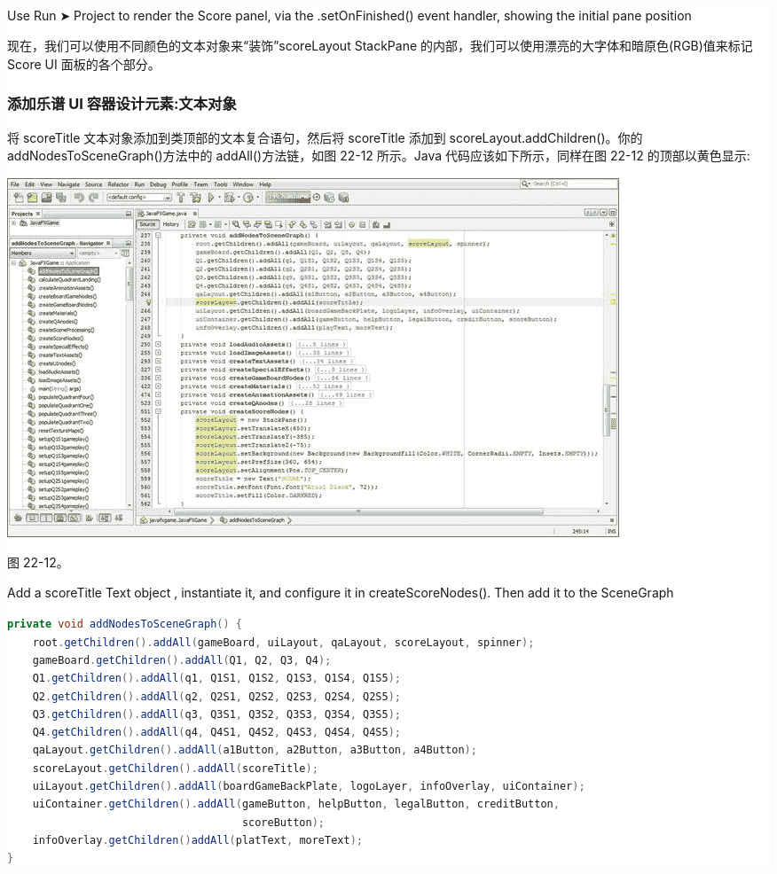 Use Run ➤ Project to render the Score panel, via the .setOnFinished() event handler, showing the initial pane position

现在，我们可以使用不同颜色的文本对象来“装饰”scoreLayout StackPane 的内部，我们可以使用漂亮的大字体和暗原色(RGB)值来标记 Score UI 面板的各个部分。

### 添加乐谱 UI 容器设计元素:文本对象

将 scoreTitle 文本对象添加到类顶部的文本复合语句，然后将 scoreTitle 添加到 scoreLayout.addChildren()。你的 addNodesToSceneGraph()方法中的 addAll()方法链，如图 22-12 所示。Java 代码应该如下所示，同样在图 22-12 的顶部以黄色显示:

![A336284_1_En_22_Fig12_HTML.jpg](img/A336284_1_En_22_Fig12_HTML.jpg)

图 22-12。

Add a scoreTitle Text object , instantiate it, and configure it in createScoreNodes(). Then add it to the SceneGraph

```java
private void addNodesToSceneGraph() {
    root.getChildren().addAll(gameBoard, uiLayout, qaLayout, scoreLayout, spinner);
    gameBoard.getChildren().addAll(Q1, Q2, Q3, Q4);
    Q1.getChildren().addAll(q1, Q1S1, Q1S2, Q1S3, Q1S4, Q1S5);
    Q2.getChildren().addAll(q2, Q2S1, Q2S2, Q2S3, Q2S4, Q2S5);
    Q3.getChildren().addAll(q3, Q3S1, Q3S2, Q3S3, Q3S4, Q3S5);
    Q4.getChildren().addAll(q4, Q4S1, Q4S2, Q4S3, Q4S4, Q4S5);
    qaLayout.getChildren().addAll(a1Button, a2Button, a3Button, a4Button);
    scoreLayout.getChildren().addAll(scoreTitle);
    uiLayout.getChildren().addAll(boardGameBackPlate, logoLayer, infoOverlay, uiContainer);
    uiContainer.getChildren().addAll(gameButton, helpButton, legalButton, creditButton,
                                     scoreButton);
    infoOverlay.getChildren()addAll(platText, moreText);
}

```
